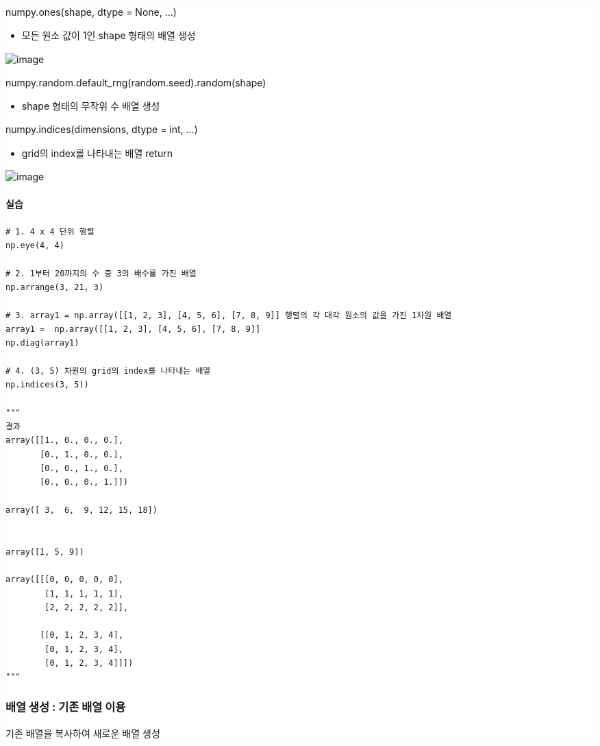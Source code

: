 numpy.ones(shape, dtype = None, ...)
- 모든 원소 값이 1인 shape 형태의 배열 생성

<img width="653" alt="image" src="https://github.com/user-attachments/assets/5b8344e2-a274-44c4-b89f-8156df4b64f5">

numpy.random.default_rng(random.seed).random(shape)
- shape 형태의 무작위 수 배열 생성

numpy.indices(dimensions, dtype = int, ...)
- grid의 index를 나타내는 배열 return

<img width="677" alt="image" src="https://github.com/user-attachments/assets/3ed1aba1-1e72-4c0f-87ab-a90512ce3c69">

#### 실습
```
# 1. 4 x 4 단위 행렬
np.eye(4, 4)

# 2. 1부터 20까지의 수 중 3의 배수를 가진 배열
np.arrange(3, 21, 3)

# 3. array1 = np.array([[1, 2, 3], [4, 5, 6], [7, 8, 9]] 행렬의 각 대각 원소의 값을 가진 1차원 배열
array1 =  np.array([[1, 2, 3], [4, 5, 6], [7, 8, 9]]
np.diag(array1)

# 4. (3, 5) 차원의 grid의 index를 나타내는 배열
np.indices(3, 5))

"""
결과
array([[1., 0., 0., 0.],
       [0., 1., 0., 0.],
       [0., 0., 1., 0.],
       [0., 0., 0., 1.]])

array([ 3,  6,  9, 12, 15, 18])


array([1, 5, 9])

array([[[0, 0, 0, 0, 0],
        [1, 1, 1, 1, 1],
        [2, 2, 2, 2, 2]],

       [[0, 1, 2, 3, 4],
        [0, 1, 2, 3, 4],
        [0, 1, 2, 3, 4]]])
"""
```

### 배열 생성 : 기존 배열 이용
기존 배열을 복사하여 새로운 배열 생성
